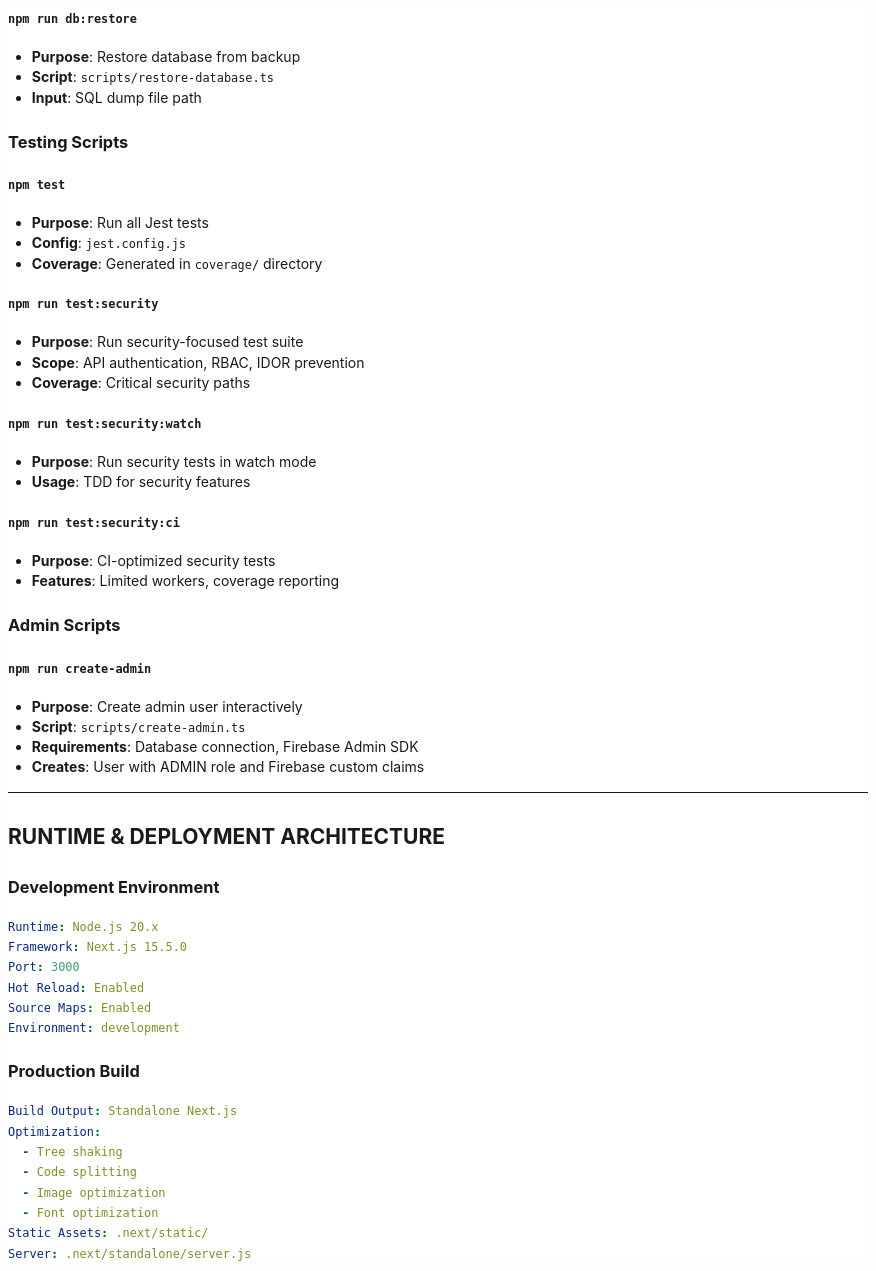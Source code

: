 #### `npm run db:restore`
- **Purpose**: Restore database from backup
- **Script**: `scripts/restore-database.ts`
- **Input**: SQL dump file path

### Testing Scripts

#### `npm test`
- **Purpose**: Run all Jest tests
- **Config**: `jest.config.js`
- **Coverage**: Generated in `coverage/` directory

#### `npm run test:security`
- **Purpose**: Run security-focused test suite
- **Scope**: API authentication, RBAC, IDOR prevention
- **Coverage**: Critical security paths

#### `npm run test:security:watch`
- **Purpose**: Run security tests in watch mode
- **Usage**: TDD for security features

#### `npm run test:security:ci`
- **Purpose**: CI-optimized security tests
- **Features**: Limited workers, coverage reporting

### Admin Scripts

#### `npm run create-admin`
- **Purpose**: Create admin user interactively
- **Script**: `scripts/create-admin.ts`
- **Requirements**: Database connection, Firebase Admin SDK
- **Creates**: User with ADMIN role and Firebase custom claims

---

## RUNTIME & DEPLOYMENT ARCHITECTURE

### Development Environment
```yaml
Runtime: Node.js 20.x
Framework: Next.js 15.5.0
Port: 3000
Hot Reload: Enabled
Source Maps: Enabled
Environment: development
```

### Production Build
```yaml
Build Output: Standalone Next.js
Optimization: 
  - Tree shaking
  - Code splitting
  - Image optimization
  - Font optimization
Static Assets: .next/static/
Server: .next/standalone/server.js
```

